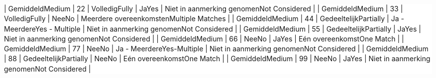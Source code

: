 | <span data-ttu-id="52e25-205">Gemiddeld</span><span class="sxs-lookup"><span data-stu-id="52e25-205">Medium</span></span>           | <span data-ttu-id="52e25-206">2</span><span class="sxs-lookup"><span data-stu-id="52e25-206">2</span></span>        | <span data-ttu-id="52e25-207">Volledig</span><span class="sxs-lookup"><span data-stu-id="52e25-207">Fully</span></span>                 | <span data-ttu-id="52e25-208">Ja</span><span class="sxs-lookup"><span data-stu-id="52e25-208">Yes</span></span>                            | <span data-ttu-id="52e25-209">Niet in aanmerking genomen</span><span class="sxs-lookup"><span data-stu-id="52e25-209">Not Considered</span></span>                 |
| <span data-ttu-id="52e25-210">Gemiddeld</span><span class="sxs-lookup"><span data-stu-id="52e25-210">Medium</span></span>           | <span data-ttu-id="52e25-211">3</span><span class="sxs-lookup"><span data-stu-id="52e25-211">3</span></span>        | <span data-ttu-id="52e25-212">Volledig</span><span class="sxs-lookup"><span data-stu-id="52e25-212">Fully</span></span>                 | <span data-ttu-id="52e25-213">Nee</span><span class="sxs-lookup"><span data-stu-id="52e25-213">No</span></span>                             | <span data-ttu-id="52e25-214">Meerdere overeenkomsten</span><span class="sxs-lookup"><span data-stu-id="52e25-214">Multiple Matches</span></span>               |
| <span data-ttu-id="52e25-215">Gemiddeld</span><span class="sxs-lookup"><span data-stu-id="52e25-215">Medium</span></span>           | <span data-ttu-id="52e25-216">4</span><span class="sxs-lookup"><span data-stu-id="52e25-216">4</span></span>        | <span data-ttu-id="52e25-217">Gedeeltelijk</span><span class="sxs-lookup"><span data-stu-id="52e25-217">Partially</span></span>             | <span data-ttu-id="52e25-218">Ja - Meerdere</span><span class="sxs-lookup"><span data-stu-id="52e25-218">Yes - Multiple</span></span>                 | <span data-ttu-id="52e25-219">Niet in aanmerking genomen</span><span class="sxs-lookup"><span data-stu-id="52e25-219">Not Considered</span></span>                 |
| <span data-ttu-id="52e25-220">Gemiddeld</span><span class="sxs-lookup"><span data-stu-id="52e25-220">Medium</span></span>           | <span data-ttu-id="52e25-221">5</span><span class="sxs-lookup"><span data-stu-id="52e25-221">5</span></span>        | <span data-ttu-id="52e25-222">Gedeeltelijk</span><span class="sxs-lookup"><span data-stu-id="52e25-222">Partially</span></span>             | <span data-ttu-id="52e25-223">Ja</span><span class="sxs-lookup"><span data-stu-id="52e25-223">Yes</span></span>                            | <span data-ttu-id="52e25-224">Niet in aanmerking genomen</span><span class="sxs-lookup"><span data-stu-id="52e25-224">Not Considered</span></span>                 |
| <span data-ttu-id="52e25-225">Gemiddeld</span><span class="sxs-lookup"><span data-stu-id="52e25-225">Medium</span></span>           | <span data-ttu-id="52e25-226">6</span><span class="sxs-lookup"><span data-stu-id="52e25-226">6</span></span>        | <span data-ttu-id="52e25-227">Nee</span><span class="sxs-lookup"><span data-stu-id="52e25-227">No</span></span>                    | <span data-ttu-id="52e25-228">Ja</span><span class="sxs-lookup"><span data-stu-id="52e25-228">Yes</span></span>                            | <span data-ttu-id="52e25-229">Eén overeenkomst</span><span class="sxs-lookup"><span data-stu-id="52e25-229">One Match</span></span>                      |
| <span data-ttu-id="52e25-230">Gemiddeld</span><span class="sxs-lookup"><span data-stu-id="52e25-230">Medium</span></span>           | <span data-ttu-id="52e25-231">7</span><span class="sxs-lookup"><span data-stu-id="52e25-231">7</span></span>        | <span data-ttu-id="52e25-232">Nee</span><span class="sxs-lookup"><span data-stu-id="52e25-232">No</span></span>                    | <span data-ttu-id="52e25-233">Ja - Meerdere</span><span class="sxs-lookup"><span data-stu-id="52e25-233">Yes-Multiple</span></span>                   | <span data-ttu-id="52e25-234">Niet in aanmerking genomen</span><span class="sxs-lookup"><span data-stu-id="52e25-234">Not Considered</span></span>                 |
| <span data-ttu-id="52e25-235">Gemiddeld</span><span class="sxs-lookup"><span data-stu-id="52e25-235">Medium</span></span>           | <span data-ttu-id="52e25-236">8</span><span class="sxs-lookup"><span data-stu-id="52e25-236">8</span></span>        | <span data-ttu-id="52e25-237">Gedeeltelijk</span><span class="sxs-lookup"><span data-stu-id="52e25-237">Partially</span></span>             | <span data-ttu-id="52e25-238">Nee</span><span class="sxs-lookup"><span data-stu-id="52e25-238">No</span></span>                             | <span data-ttu-id="52e25-239">Eén overeenkomst</span><span class="sxs-lookup"><span data-stu-id="52e25-239">One Match</span></span>                      |
| <span data-ttu-id="52e25-240">Gemiddeld</span><span class="sxs-lookup"><span data-stu-id="52e25-240">Medium</span></span>           | <span data-ttu-id="52e25-241">9</span><span class="sxs-lookup"><span data-stu-id="52e25-241">9</span></span>        | <span data-ttu-id="52e25-242">Nee</span><span class="sxs-lookup"><span data-stu-id="52e25-242">No</span></span>                    | <span data-ttu-id="52e25-243">Ja</span><span class="sxs-lookup"><span data-stu-id="52e25-243">Yes</span></span>                            | <span data-ttu-id="52e25-244">Niet in aanmerking genomen</span><span class="sxs-lookup"><span data-stu-id="52e25-244">Not Considered</span></span>                 |